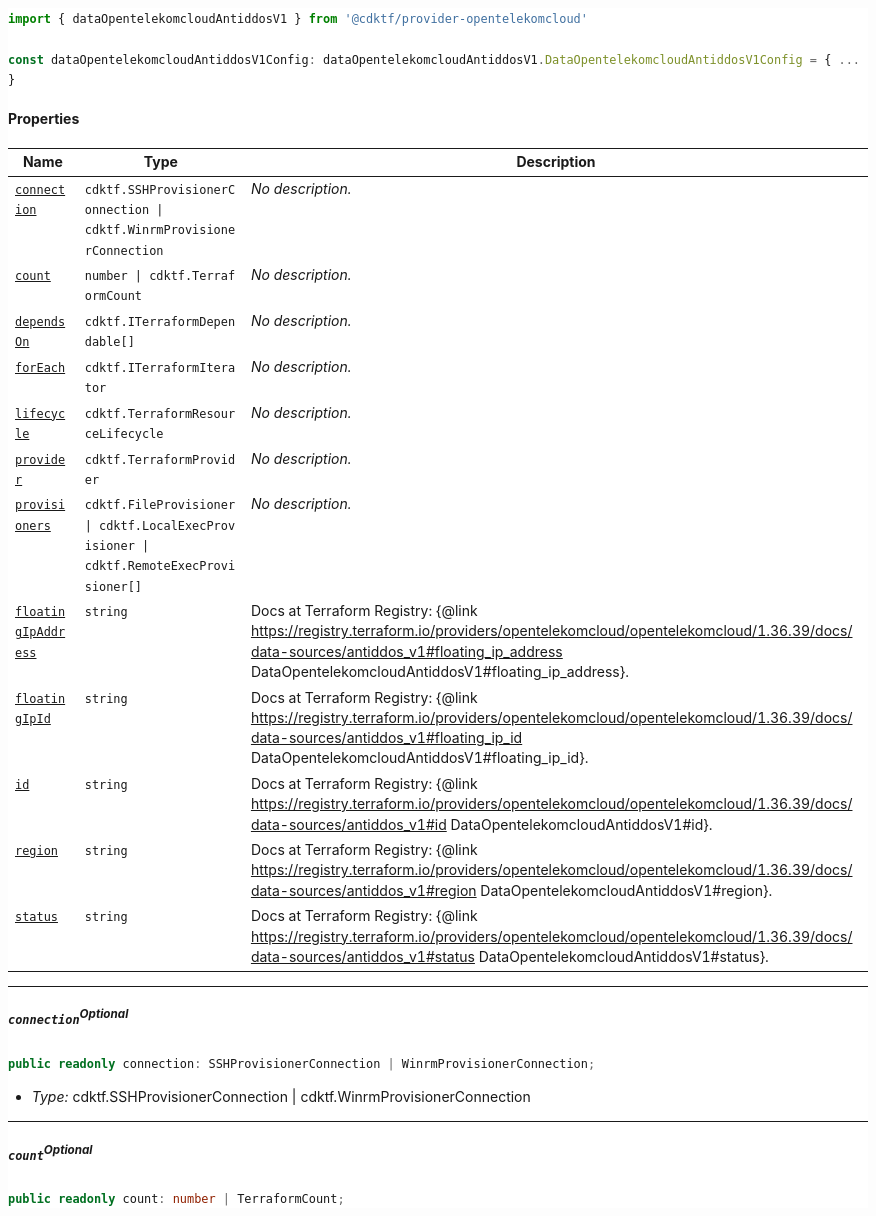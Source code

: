 ```typescript
import { dataOpentelekomcloudAntiddosV1 } from '@cdktf/provider-opentelekomcloud'

const dataOpentelekomcloudAntiddosV1Config: dataOpentelekomcloudAntiddosV1.DataOpentelekomcloudAntiddosV1Config = { ... }
```

#### Properties <a name="Properties" id="Properties"></a>

| **Name** | **Type** | **Description** |
| --- | --- | --- |
| <code><a href="#@cdktf/provider-opentelekomcloud.dataOpentelekomcloudAntiddosV1.DataOpentelekomcloudAntiddosV1Config.property.connection">connection</a></code> | <code>cdktf.SSHProvisionerConnection \| cdktf.WinrmProvisionerConnection</code> | *No description.* |
| <code><a href="#@cdktf/provider-opentelekomcloud.dataOpentelekomcloudAntiddosV1.DataOpentelekomcloudAntiddosV1Config.property.count">count</a></code> | <code>number \| cdktf.TerraformCount</code> | *No description.* |
| <code><a href="#@cdktf/provider-opentelekomcloud.dataOpentelekomcloudAntiddosV1.DataOpentelekomcloudAntiddosV1Config.property.dependsOn">dependsOn</a></code> | <code>cdktf.ITerraformDependable[]</code> | *No description.* |
| <code><a href="#@cdktf/provider-opentelekomcloud.dataOpentelekomcloudAntiddosV1.DataOpentelekomcloudAntiddosV1Config.property.forEach">forEach</a></code> | <code>cdktf.ITerraformIterator</code> | *No description.* |
| <code><a href="#@cdktf/provider-opentelekomcloud.dataOpentelekomcloudAntiddosV1.DataOpentelekomcloudAntiddosV1Config.property.lifecycle">lifecycle</a></code> | <code>cdktf.TerraformResourceLifecycle</code> | *No description.* |
| <code><a href="#@cdktf/provider-opentelekomcloud.dataOpentelekomcloudAntiddosV1.DataOpentelekomcloudAntiddosV1Config.property.provider">provider</a></code> | <code>cdktf.TerraformProvider</code> | *No description.* |
| <code><a href="#@cdktf/provider-opentelekomcloud.dataOpentelekomcloudAntiddosV1.DataOpentelekomcloudAntiddosV1Config.property.provisioners">provisioners</a></code> | <code>cdktf.FileProvisioner \| cdktf.LocalExecProvisioner \| cdktf.RemoteExecProvisioner[]</code> | *No description.* |
| <code><a href="#@cdktf/provider-opentelekomcloud.dataOpentelekomcloudAntiddosV1.DataOpentelekomcloudAntiddosV1Config.property.floatingIpAddress">floatingIpAddress</a></code> | <code>string</code> | Docs at Terraform Registry: {@link https://registry.terraform.io/providers/opentelekomcloud/opentelekomcloud/1.36.39/docs/data-sources/antiddos_v1#floating_ip_address DataOpentelekomcloudAntiddosV1#floating_ip_address}. |
| <code><a href="#@cdktf/provider-opentelekomcloud.dataOpentelekomcloudAntiddosV1.DataOpentelekomcloudAntiddosV1Config.property.floatingIpId">floatingIpId</a></code> | <code>string</code> | Docs at Terraform Registry: {@link https://registry.terraform.io/providers/opentelekomcloud/opentelekomcloud/1.36.39/docs/data-sources/antiddos_v1#floating_ip_id DataOpentelekomcloudAntiddosV1#floating_ip_id}. |
| <code><a href="#@cdktf/provider-opentelekomcloud.dataOpentelekomcloudAntiddosV1.DataOpentelekomcloudAntiddosV1Config.property.id">id</a></code> | <code>string</code> | Docs at Terraform Registry: {@link https://registry.terraform.io/providers/opentelekomcloud/opentelekomcloud/1.36.39/docs/data-sources/antiddos_v1#id DataOpentelekomcloudAntiddosV1#id}. |
| <code><a href="#@cdktf/provider-opentelekomcloud.dataOpentelekomcloudAntiddosV1.DataOpentelekomcloudAntiddosV1Config.property.region">region</a></code> | <code>string</code> | Docs at Terraform Registry: {@link https://registry.terraform.io/providers/opentelekomcloud/opentelekomcloud/1.36.39/docs/data-sources/antiddos_v1#region DataOpentelekomcloudAntiddosV1#region}. |
| <code><a href="#@cdktf/provider-opentelekomcloud.dataOpentelekomcloudAntiddosV1.DataOpentelekomcloudAntiddosV1Config.property.status">status</a></code> | <code>string</code> | Docs at Terraform Registry: {@link https://registry.terraform.io/providers/opentelekomcloud/opentelekomcloud/1.36.39/docs/data-sources/antiddos_v1#status DataOpentelekomcloudAntiddosV1#status}. |

---

##### `connection`<sup>Optional</sup> <a name="connection" id="@cdktf/provider-opentelekomcloud.dataOpentelekomcloudAntiddosV1.DataOpentelekomcloudAntiddosV1Config.property.connection"></a>

```typescript
public readonly connection: SSHProvisionerConnection | WinrmProvisionerConnection;
```

- *Type:* cdktf.SSHProvisionerConnection | cdktf.WinrmProvisionerConnection

---

##### `count`<sup>Optional</sup> <a name="count" id="@cdktf/provider-opentelekomcloud.dataOpentelekomcloudAntiddosV1.DataOpentelekomcloudAntiddosV1Config.property.count"></a>

```typescript
public readonly count: number | TerraformCount;
```
